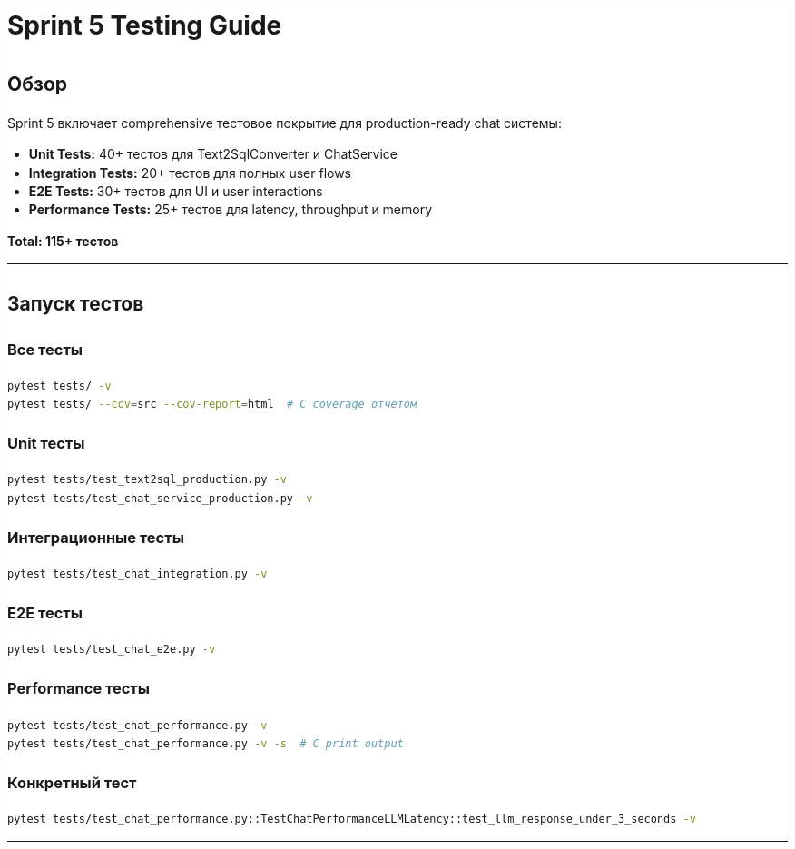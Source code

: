 # Sprint 5 Testing Guide

## Обзор

Sprint 5 включает comprehensive тестовое покрытие для production-ready chat системы:
- **Unit Tests:** 40+ тестов для Text2SqlConverter и ChatService
- **Integration Tests:** 20+ тестов для полных user flows
- **E2E Tests:** 30+ тестов для UI и user interactions
- **Performance Tests:** 25+ тестов для latency, throughput и memory

**Total: 115+ тестов**

---

## Запуск тестов

### Все тесты
```bash
pytest tests/ -v
pytest tests/ --cov=src --cov-report=html  # С coverage отчетом
```

### Unit тесты
```bash
pytest tests/test_text2sql_production.py -v
pytest tests/test_chat_service_production.py -v
```

### Интеграционные тесты
```bash
pytest tests/test_chat_integration.py -v
```

### E2E тесты
```bash
pytest tests/test_chat_e2e.py -v
```

### Performance тесты
```bash
pytest tests/test_chat_performance.py -v
pytest tests/test_chat_performance.py -v -s  # С print output
```

### Конкретный тест
```bash
pytest tests/test_chat_performance.py::TestChatPerformanceLLMLatency::test_llm_response_under_3_seconds -v
```

---
